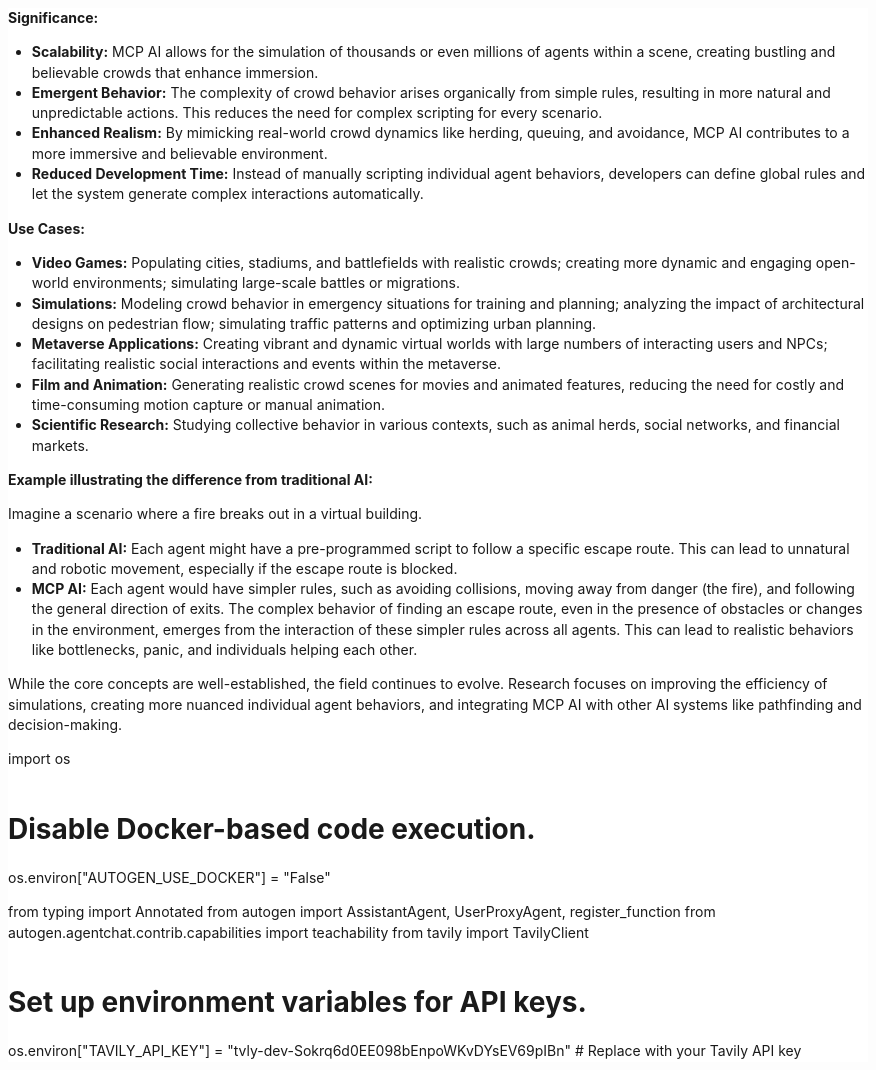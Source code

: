**Significance:**

* **Scalability:** MCP AI allows for the simulation of thousands or even millions of agents within a scene, creating bustling and believable crowds that enhance immersion.
* **Emergent Behavior:** The complexity of crowd behavior arises organically from simple rules, resulting in more natural and unpredictable actions. This reduces the need for complex scripting for every scenario.
* **Enhanced Realism:**  By mimicking real-world crowd dynamics like herding, queuing, and avoidance, MCP AI contributes to a more immersive and believable environment.
* **Reduced Development Time:**  Instead of manually scripting individual agent behaviors, developers can define global rules and let the system generate complex interactions automatically.

**Use Cases:**

* **Video Games:** Populating cities, stadiums, and battlefields with realistic crowds; creating more dynamic and engaging open-world environments; simulating large-scale battles or migrations.
* **Simulations:** Modeling crowd behavior in emergency situations for training and planning; analyzing the impact of architectural designs on pedestrian flow; simulating traffic patterns and optimizing urban planning.
* **Metaverse Applications:** Creating vibrant and dynamic virtual worlds with large numbers of interacting users and NPCs; facilitating realistic social interactions and events within the metaverse.
* **Film and Animation:**  Generating realistic crowd scenes for movies and animated features, reducing the need for costly and time-consuming motion capture or manual animation.
* **Scientific Research:** Studying collective behavior in various contexts, such as animal herds, social networks, and financial markets.


**Example illustrating the difference from traditional AI:**

Imagine a scenario where a fire breaks out in a virtual building.

* **Traditional AI:** Each agent might have a pre-programmed script to follow a specific escape route.  This can lead to unnatural and robotic movement, especially if the escape route is blocked.
* **MCP AI:** Each agent would have simpler rules, such as avoiding collisions, moving away from danger (the fire), and following the general direction of exits.  The complex behavior of finding an escape route, even in the presence of obstacles or changes in the environment, emerges from the interaction of these simpler rules across all agents. This can lead to realistic behaviors like bottlenecks, panic, and individuals helping each other.


While the core concepts are well-established, the field continues to evolve.  Research focuses on improving the efficiency of simulations, creating more nuanced individual agent behaviors, and integrating MCP AI with other AI systems like pathfinding and decision-making.

import os

# Disable Docker-based code execution.
os.environ["AUTOGEN_USE_DOCKER"] = "False"

from typing import Annotated
from autogen import AssistantAgent, UserProxyAgent, register_function
from autogen.agentchat.contrib.capabilities import teachability
from tavily import TavilyClient

# Set up environment variables for API keys.
os.environ["TAVILY_API_KEY"] = "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"  # Replace with your Tavily API key
